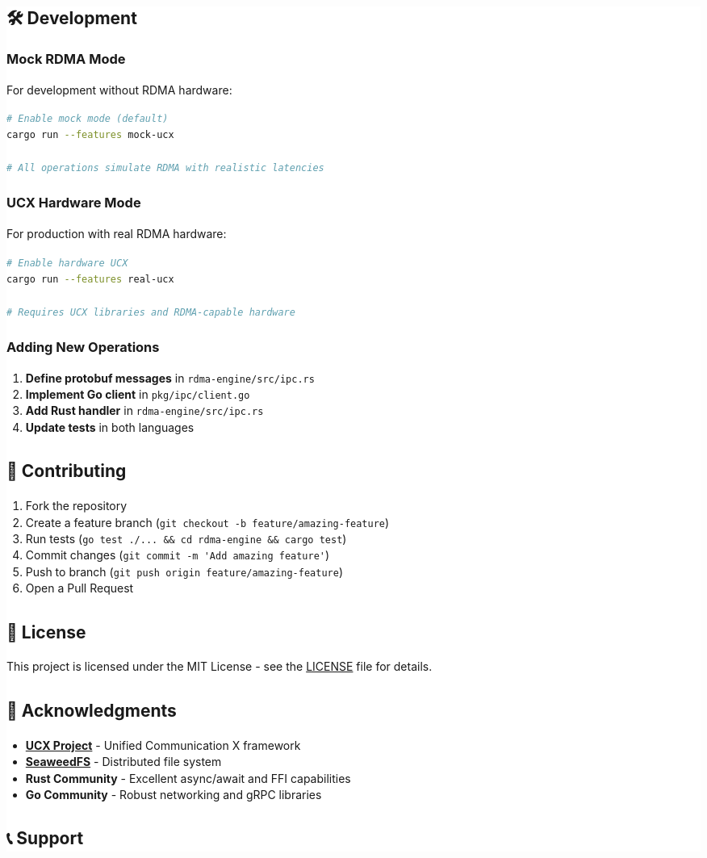 ## 🛠️ Development

### Mock RDMA Mode

For development without RDMA hardware:

```bash
# Enable mock mode (default)
cargo run --features mock-ucx

# All operations simulate RDMA with realistic latencies
```

### UCX Hardware Mode

For production with real RDMA hardware:

```bash  
# Enable hardware UCX
cargo run --features real-ucx

# Requires UCX libraries and RDMA-capable hardware
```

### Adding New Operations

1. **Define protobuf messages** in `rdma-engine/src/ipc.rs`
2. **Implement Go client** in `pkg/ipc/client.go`
3. **Add Rust handler** in `rdma-engine/src/ipc.rs`
4. **Update tests** in both languages

## 🤝 Contributing

1. Fork the repository
2. Create a feature branch (`git checkout -b feature/amazing-feature`)
3. Run tests (`go test ./... && cd rdma-engine && cargo test`)
4. Commit changes (`git commit -m 'Add amazing feature'`)
5. Push to branch (`git push origin feature/amazing-feature`)
6. Open a Pull Request

## 📄 License

This project is licensed under the MIT License - see the [LICENSE](LICENSE) file for details.

## 🙏 Acknowledgments

- **[UCX Project](https://github.com/openucx/ucx)** - Unified Communication X framework
- **[SeaweedFS](https://github.com/seaweedfs/seaweedfs)** - Distributed file system
- **Rust Community** - Excellent async/await and FFI capabilities
- **Go Community** - Robust networking and gRPC libraries

## 📞 Support
